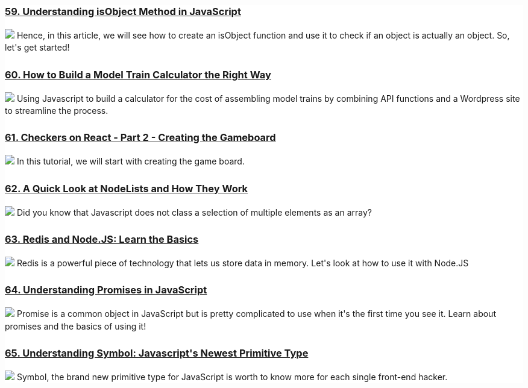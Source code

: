 ### [59. Understanding isObject Method in JavaScript](https://hackernoon.com/understanding-isobject-method-in-javascript)
![](https://cdn.hackernoon.com/images/MUo6MihNAVUIcUvRBbcToKZ7MKh1-90a3qez.jpeg)
Hence, in this article, we will see how to create an isObject function and use it to check if an object is actually an object. So, let's get started!

### [60. How to Build a Model Train Calculator the Right Way](https://hackernoon.com/how-to-build-a-model-train-calculator-the-right-way)
![](https://cdn.hackernoon.com/images/ARCWTrgYpoc531106B2eMedWoT42-xg93oxb.jpeg)
Using Javascript to build a calculator for the cost of assembling model trains by combining API functions and a Wordpress site to streamline the process.

### [61. Checkers on React - Part 2 - Creating the Gameboard](https://hackernoon.com/checkers-on-react-part-2-creating-the-gameboard)
![](https://cdn.hackernoon.com/images/MUo6MihNAVUIcUvRBbcToKZ7MKh1-p093psu.jpeg)
In this tutorial, we will start with creating the game board.

### [62. A Quick Look at NodeLists and How They Work](https://hackernoon.com/a-quick-look-at-nodelists-and-how-they-work)
![](https://cdn.hackernoon.com/images/NpN8WH8v6CfA6j7dKAzuoiE5Lit2-3ha3o1b.jpeg)
Did you know that Javascript does not class a selection of multiple elements as an array?

### [63. Redis and Node.JS: Learn the Basics](https://hackernoon.com/redis-and-nodejs-learn-the-basics)
![](https://cdn.hackernoon.com/images/NpN8WH8v6CfA6j7dKAzuoiE5Lit2-iw93s2a.jpeg)
Redis is a powerful piece of technology that lets us store data in memory. Let's look at how to use it with Node.JS

### [64. Understanding Promises in JavaScript](https://hackernoon.com/understanding-promises-in-javascript)
![](https://cdn.hackernoon.com/images/SKjSflbzLAO6ucZtO6jiI25CWT63-kth3mab.jpeg)
Promise is a common object in JavaScript but is pretty complicated to use when it's the first time you see it. Learn about promises and the basics of using it!

### [65. Understanding Symbol: Javascript's Newest Primitive Type ](https://hackernoon.com/understanding-symbol-javascripts-newest-primitive-type)
![](https://cdn.hackernoon.com/images/2E3ej8lg5KU568CQfohaouzlWzv2-mc037jp.jpeg)
Symbol, the brand new primitive type for JavaScript is worth to know more for each single front-end hacker.
